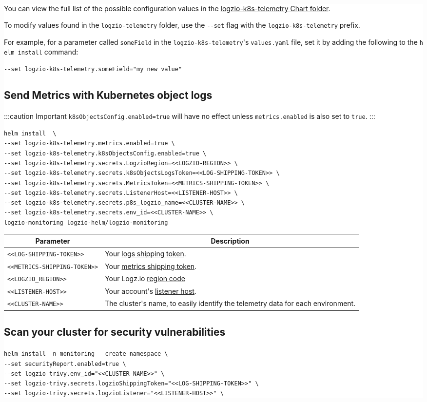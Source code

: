 You can view the full list of the possible configuration values in the [logzio-k8s-telemetry Chart folder](https://github.com/logzio/logzio-helm/tree/master/charts/logzio-telemetry).

To modify values found in the `logzio-telemetry` folder, use the `--set` flag with the `logzio-k8s-telemetry` prefix.

For example, for a parameter called `someField` in the `logzio-k8s-telemetry`'s `values.yaml` file, set it by adding the following to the `helm install` command:

```shell
--set logzio-k8s-telemetry.someField="my new value"
```


 </TabItem>
<TabItem value="k8s-obj-data" label="K8S Objects" default>


## Send Metrics with Kubernetes object logs

:::caution Important
`k8sObjectsConfig.enabled=true` will have no effect unless `metrics.enabled` is also set to `true`.
:::

```shell
helm install  \
--set logzio-k8s-telemetry.metrics.enabled=true \
--set logzio-k8s-telemetry.k8sObjectsConfig.enabled=true \
--set logzio-k8s-telemetry.secrets.LogzioRegion=<<LOGZIO-REGION>> \
--set logzio-k8s-telemetry.secrets.k8sObjectsLogsToken=<<LOG-SHIPPING-TOKEN>> \
--set logzio-k8s-telemetry.secrets.MetricsToken=<<METRICS-SHIPPING-TOKEN>> \
--set logzio-k8s-telemetry.secrets.ListenerHost=<<LISTENER-HOST>> \
--set logzio-k8s-telemetry.secrets.p8s_logzio_name=<<CLUSTER-NAME>> \
--set logzio-k8s-telemetry.secrets.env_id=<<CLUSTER-NAME>> \
logzio-monitoring logzio-helm/logzio-monitoring
```

| Parameter | Description |
| --- | --- |
| `<<LOG-SHIPPING-TOKEN>>` | Your [logs shipping token](https://app.logz.io/#/dashboard/settings/general). |
| `<<METRICS-SHIPPING-TOKEN>>` | Your [metrics shipping token](https://app.logz.io/#/dashboard/settings/manage-tokens/data-shipping). |
| `<<LOGZIO_REGION>>` | Your Logz.io [region code](https://docs.logz.io/docs/user-guide/admin/hosting-regions/account-region/#available-regions) |
| `<<LISTENER-HOST>>` | Your account's [listener host](https://app.logz.io/#/dashboard/settings/manage-tokens/data-shipping?product=logs). |
| `<<CLUSTER-NAME>>` | The cluster's name, to easily identify the telemetry data for each environment. |


 </TabItem>
<TabItem value="trivy-data" label="Trivy" default>


## Scan your cluster for security vulnerabilities

```shell
helm install -n monitoring --create-namespace \
--set securityReport.enabled=true \
--set logzio-trivy.env_id="<<CLUSTER-NAME>>" \
--set logzio-trivy.secrets.logzioShippingToken="<<LOG-SHIPPING-TOKEN>>" \
--set logzio-trivy.secrets.logzioListener="<<LISTENER-HOST>>" \
```
